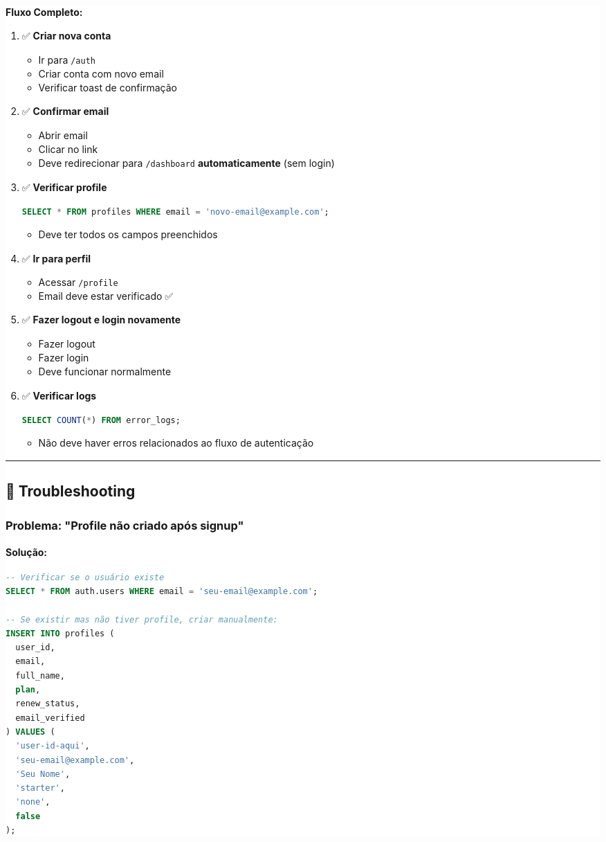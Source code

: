 **Fluxo Completo:**

1. ✅ **Criar nova conta**
   - Ir para `/auth`
   - Criar conta com novo email
   - Verificar toast de confirmação

2. ✅ **Confirmar email**
   - Abrir email
   - Clicar no link
   - Deve redirecionar para `/dashboard` **automaticamente** (sem login)

3. ✅ **Verificar profile**
   ```sql
   SELECT * FROM profiles WHERE email = 'novo-email@example.com';
   ```
   - Deve ter todos os campos preenchidos

4. ✅ **Ir para perfil**
   - Acessar `/profile`
   - Email deve estar verificado ✅

5. ✅ **Fazer logout e login novamente**
   - Fazer logout
   - Fazer login
   - Deve funcionar normalmente

6. ✅ **Verificar logs**
   ```sql
   SELECT COUNT(*) FROM error_logs;
   ```
   - Não deve haver erros relacionados ao fluxo de autenticação

---

## 🐛 Troubleshooting

### Problema: "Profile não criado após signup"

**Solução:**
```sql
-- Verificar se o usuário existe
SELECT * FROM auth.users WHERE email = 'seu-email@example.com';

-- Se existir mas não tiver profile, criar manualmente:
INSERT INTO profiles (
  user_id, 
  email, 
  full_name, 
  plan, 
  renew_status,
  email_verified
) VALUES (
  'user-id-aqui',
  'seu-email@example.com',
  'Seu Nome',
  'starter',
  'none',
  false
);
```
